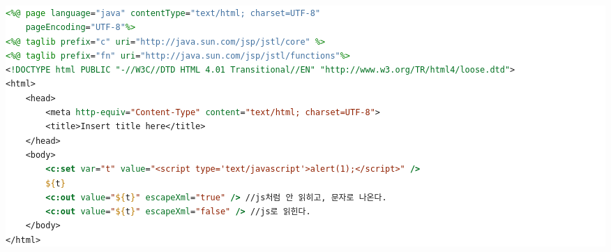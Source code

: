 ```jsp
<%@ page language="java" contentType="text/html; charset=UTF-8"
    pageEncoding="UTF-8"%>
<%@ taglib prefix="c" uri="http://java.sun.com/jsp/jstl/core" %>
<%@ taglib prefix="fn" uri="http://java.sun.com/jsp/jstl/functions"%>
<!DOCTYPE html PUBLIC "-//W3C//DTD HTML 4.01 Transitional//EN" "http://www.w3.org/TR/html4/loose.dtd">
<html>
    <head>
        <meta http-equiv="Content-Type" content="text/html; charset=UTF-8">
        <title>Insert title here</title>
    </head>
    <body>
        <c:set var="t" value="<script type='text/javascript'>alert(1);</script>" />
        ${t}
        <c:out value="${t}" escapeXml="true" /> //js처럼 안 읽히고, 문자로 나온다.
        <c:out value="${t}" escapeXml="false" /> //js로 읽힌다.
    </body>
</html>
```

